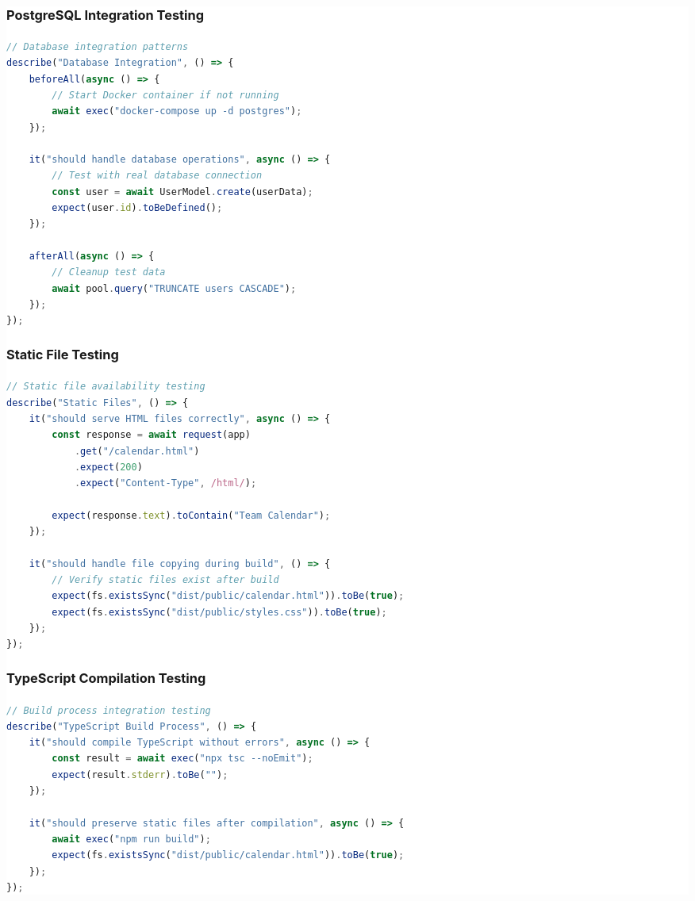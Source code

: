 ### **PostgreSQL Integration Testing**
```typescript
// Database integration patterns
describe("Database Integration", () => {
    beforeAll(async () => {
        // Start Docker container if not running
        await exec("docker-compose up -d postgres");
    });
    
    it("should handle database operations", async () => {
        // Test with real database connection
        const user = await UserModel.create(userData);
        expect(user.id).toBeDefined();
    });
    
    afterAll(async () => {
        // Cleanup test data
        await pool.query("TRUNCATE users CASCADE");
    });
});
```

### **Static File Testing**
```typescript
// Static file availability testing
describe("Static Files", () => {
    it("should serve HTML files correctly", async () => {
        const response = await request(app)
            .get("/calendar.html")
            .expect(200)
            .expect("Content-Type", /html/);
            
        expect(response.text).toContain("Team Calendar");
    });
    
    it("should handle file copying during build", () => {
        // Verify static files exist after build
        expect(fs.existsSync("dist/public/calendar.html")).toBe(true);
        expect(fs.existsSync("dist/public/styles.css")).toBe(true);
    });
});
```

### **TypeScript Compilation Testing**
```typescript
// Build process integration testing
describe("TypeScript Build Process", () => {
    it("should compile TypeScript without errors", async () => {
        const result = await exec("npx tsc --noEmit");
        expect(result.stderr).toBe("");
    });
    
    it("should preserve static files after compilation", async () => {
        await exec("npm run build");
        expect(fs.existsSync("dist/public/calendar.html")).toBe(true);
    });
});
```
